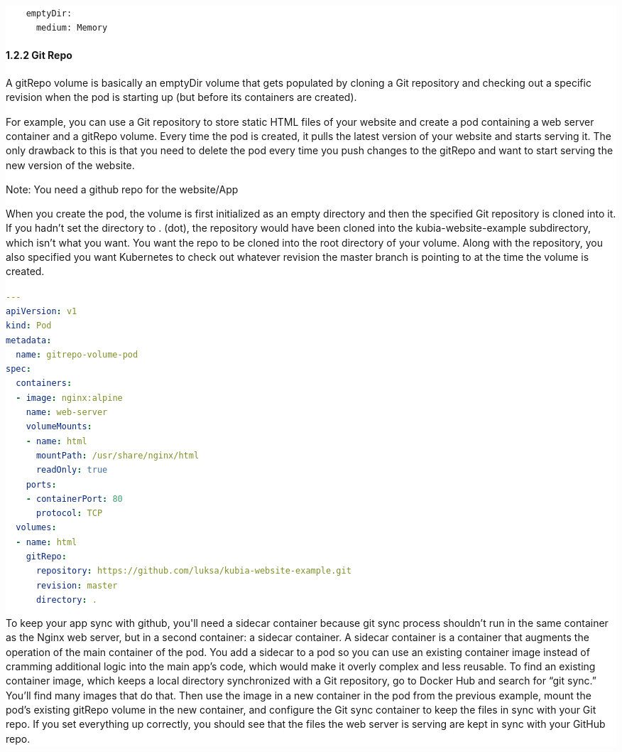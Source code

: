 ```bash
    emptyDir:
      medium: Memory
```

#### 1.2.2 Git Repo

A gitRepo volume is basically an emptyDir volume that gets populated by cloning a
Git repository and checking out a specific revision when the pod is starting up (but
before its containers are created).

For example, you can use a Git repository to store static HTML files of your website
and create a pod containing a web server container and a gitRepo volume. Every time
the pod is created, it pulls the latest version of your website and starts serving it. The only drawback to this is that you need to delete the pod every time you push changes to the gitRepo and want to start serving the new version of the website.

Note: You need a github repo for the website/App

When you create the pod, the volume is first initialized as an empty directory and then the specified Git repository is cloned into it. If you hadn’t set the directory to . (dot), the repository would have been cloned into the kubia-website-example subdirectory, which isn’t what you want. You want the repo to be cloned into the root directory of your volume. Along with the repository, you also specified you want Kubernetes to check out whatever revision the master branch is pointing to at the time the volume is created.

```yaml
---
apiVersion: v1
kind: Pod
metadata:
  name: gitrepo-volume-pod
spec:
  containers:
  - image: nginx:alpine
    name: web-server
    volumeMounts:
    - name: html
      mountPath: /usr/share/nginx/html
      readOnly: true
    ports:
    - containerPort: 80
      protocol: TCP
  volumes:
  - name: html
    gitRepo:
      repository: https://github.com/luksa/kubia-website-example.git
      revision: master
      directory: .
```

To keep your app sync with github, you'll need a sidecar container because git sync process shouldn’t run in the same container as the Nginx web server, but in a second container: a sidecar container. A sidecar container is a container that augments the operation of the main container of the pod. You add a sidecar to a pod so you can use an existing container image instead of cramming additional logic into the main app’s code, which would make it overly complex and less reusable. To find an existing container image, which keeps a local directory synchronized with a Git repository, go to Docker Hub and search for “git sync.” You’ll find many images that do that. Then use the image in a new container in the pod from the previous example, mount the pod’s existing gitRepo volume in the new container, and configure the Git sync container to keep the files in sync with your Git repo. If you set everything up correctly, you should see that the files the web server is serving are kept in sync with your GitHub repo.
